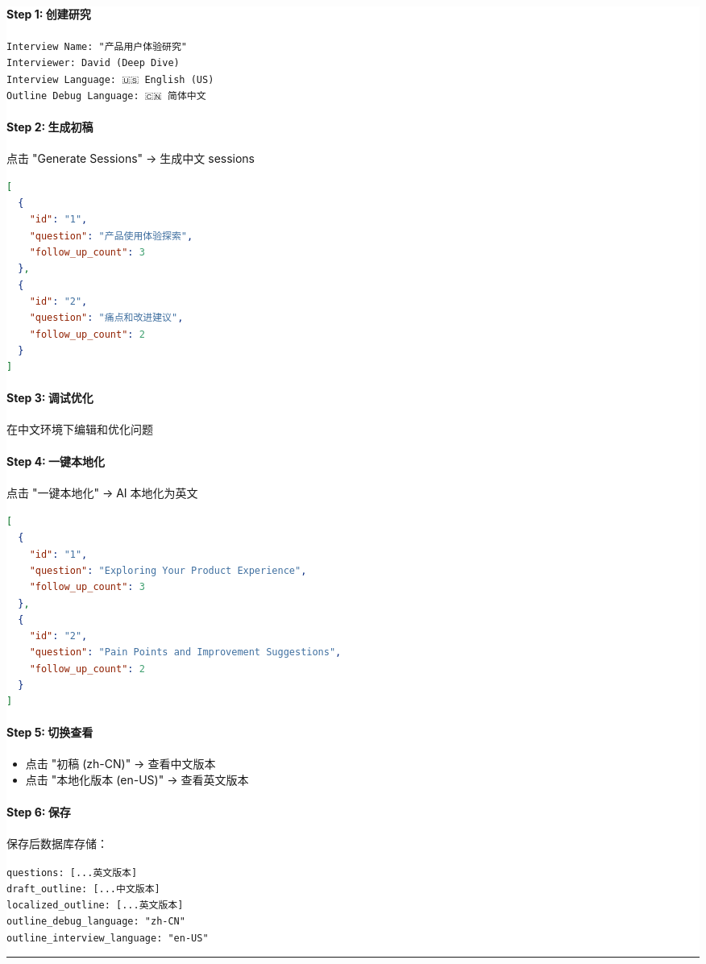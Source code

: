 #### Step 1: 创建研究
```
Interview Name: "产品用户体验研究"
Interviewer: David (Deep Dive)
Interview Language: 🇺🇸 English (US)
Outline Debug Language: 🇨🇳 简体中文
```

#### Step 2: 生成初稿
点击 "Generate Sessions" → 生成中文 sessions

```json
[
  {
    "id": "1",
    "question": "产品使用体验探索",
    "follow_up_count": 3
  },
  {
    "id": "2",
    "question": "痛点和改进建议",
    "follow_up_count": 2
  }
]
```

#### Step 3: 调试优化
在中文环境下编辑和优化问题

#### Step 4: 一键本地化
点击 "一键本地化" → AI 本地化为英文

```json
[
  {
    "id": "1",
    "question": "Exploring Your Product Experience",
    "follow_up_count": 3
  },
  {
    "id": "2",
    "question": "Pain Points and Improvement Suggestions",
    "follow_up_count": 2
  }
]
```

#### Step 5: 切换查看
- 点击 "初稿 (zh-CN)" → 查看中文版本
- 点击 "本地化版本 (en-US)" → 查看英文版本

#### Step 6: 保存
保存后数据库存储：
```
questions: [...英文版本]
draft_outline: [...中文版本]
localized_outline: [...英文版本]
outline_debug_language: "zh-CN"
outline_interview_language: "en-US"
```

---